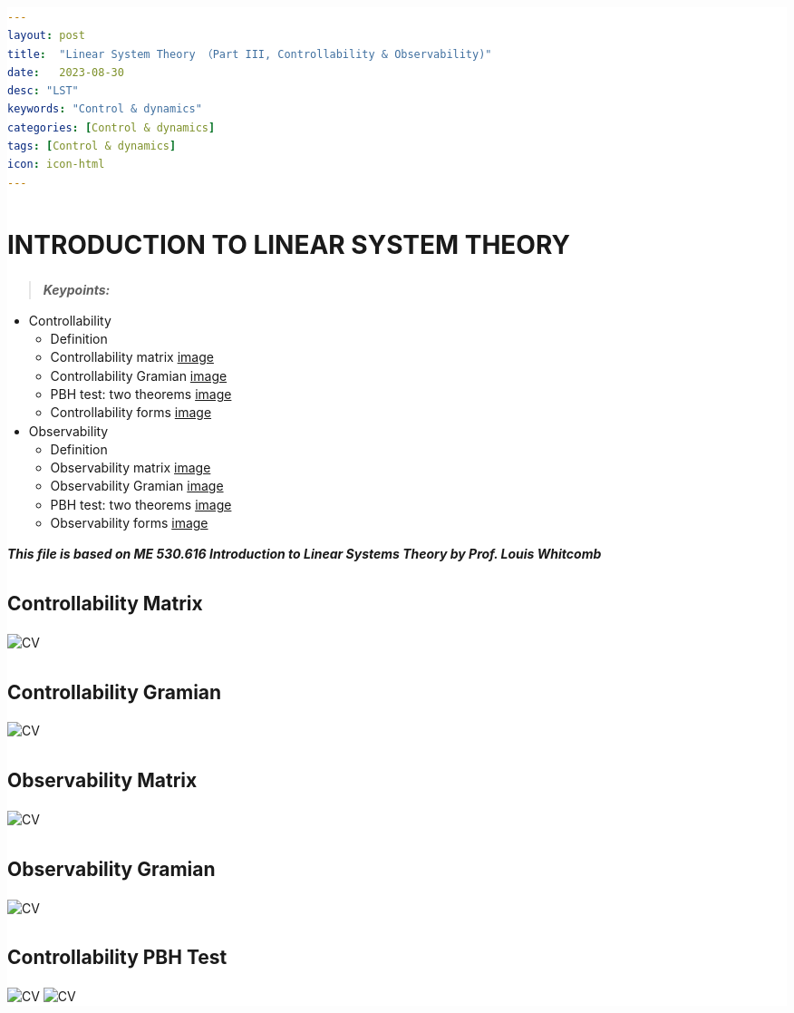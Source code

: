```yaml
---
layout: post
title:  "Linear System Theory （Part III, Controllability & Observability)"
date:   2023-08-30
desc: "LST"
keywords: "Control & dynamics"
categories: [Control & dynamics]
tags: [Control & dynamics]
icon: icon-html
---
```


# INTRODUCTION TO LINEAR SYSTEM THEORY

> **_Keypoints:_**  
- Controllability
  - Definition 
  - Controllability matrix [image](#controllability-matrix)
  - Controllability Gramian [image](#controllability-gramian)
  - PBH test: two theorems [image](#controllability-pbh-test)
  - Controllability forms [image](#controllability-forms)
- Observability
  - Definition
  - Observability matrix [image](#observability-matrix)
  - Observability Gramian [image](#observability-gramian)
  - PBH test: two theorems [image](#observability-pbh-test)
  - Observability forms [image](#observability-forms)


**_This file is based on ME 530.616 Introduction to Linear Systems Theory by Prof. Louis Whitcomb_**

## Controllability Matrix
<img src="https://github.com/leishi23/homepage/blob/master/_posts/Intro%20to%20Linear%20System%2003_page-0001.jpg?raw=true" alt="CV" style="width:100%; height:auto;">

## Controllability Gramian
<img src="https://github.com/leishi23/homepage/blob/master/_posts/Intro%20to%20Linear%20System%2003_page-0002.jpg?raw=true" alt="CV" style="width:100%; height:auto;">

## Observability Matrix
<img src="https://github.com/leishi23/homepage/blob/master/_posts/Intro%20to%20Linear%20System%2003_page-0003.jpg?raw=true" alt="CV" style="width:100%; height:auto;">

## Observability Gramian
<img src="https://github.com/leishi23/homepage/blob/master/_posts/Intro%20to%20Linear%20System%2003_page-0004.jpg?raw=true" alt="CV" style="width:100%; height:auto;">

## Controllability PBH Test
<img src="https://github.com/leishi23/homepage/blob/master/_posts/Intro%20to%20Linear%20System%2003_page-0005.jpg?raw=true" alt="CV" style="width:100%; height:auto;">
<img src="https://github.com/leishi23/homepage/blob/master/_posts/Intro%20to%20Linear%20System%2003_page-0006.jpg?raw=true" alt="CV" style="width:100%; height:auto;">
